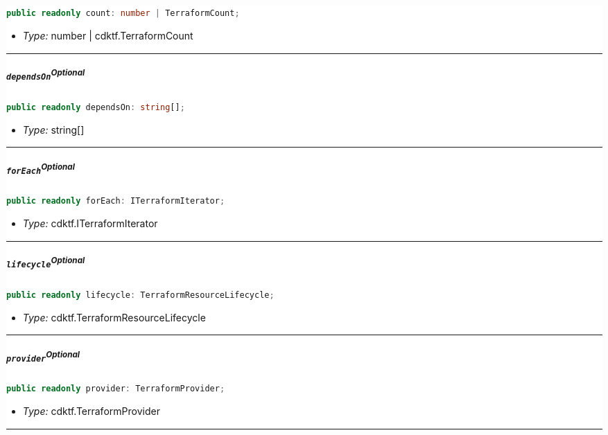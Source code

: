 ```typescript
public readonly count: number | TerraformCount;
```

- *Type:* number | cdktf.TerraformCount

---

##### `dependsOn`<sup>Optional</sup> <a name="dependsOn" id="@cdktf/provider-pagerduty.dataPagerdutyAutomationActionsRunner.DataPagerdutyAutomationActionsRunner.property.dependsOn"></a>

```typescript
public readonly dependsOn: string[];
```

- *Type:* string[]

---

##### `forEach`<sup>Optional</sup> <a name="forEach" id="@cdktf/provider-pagerduty.dataPagerdutyAutomationActionsRunner.DataPagerdutyAutomationActionsRunner.property.forEach"></a>

```typescript
public readonly forEach: ITerraformIterator;
```

- *Type:* cdktf.ITerraformIterator

---

##### `lifecycle`<sup>Optional</sup> <a name="lifecycle" id="@cdktf/provider-pagerduty.dataPagerdutyAutomationActionsRunner.DataPagerdutyAutomationActionsRunner.property.lifecycle"></a>

```typescript
public readonly lifecycle: TerraformResourceLifecycle;
```

- *Type:* cdktf.TerraformResourceLifecycle

---

##### `provider`<sup>Optional</sup> <a name="provider" id="@cdktf/provider-pagerduty.dataPagerdutyAutomationActionsRunner.DataPagerdutyAutomationActionsRunner.property.provider"></a>

```typescript
public readonly provider: TerraformProvider;
```

- *Type:* cdktf.TerraformProvider

---
